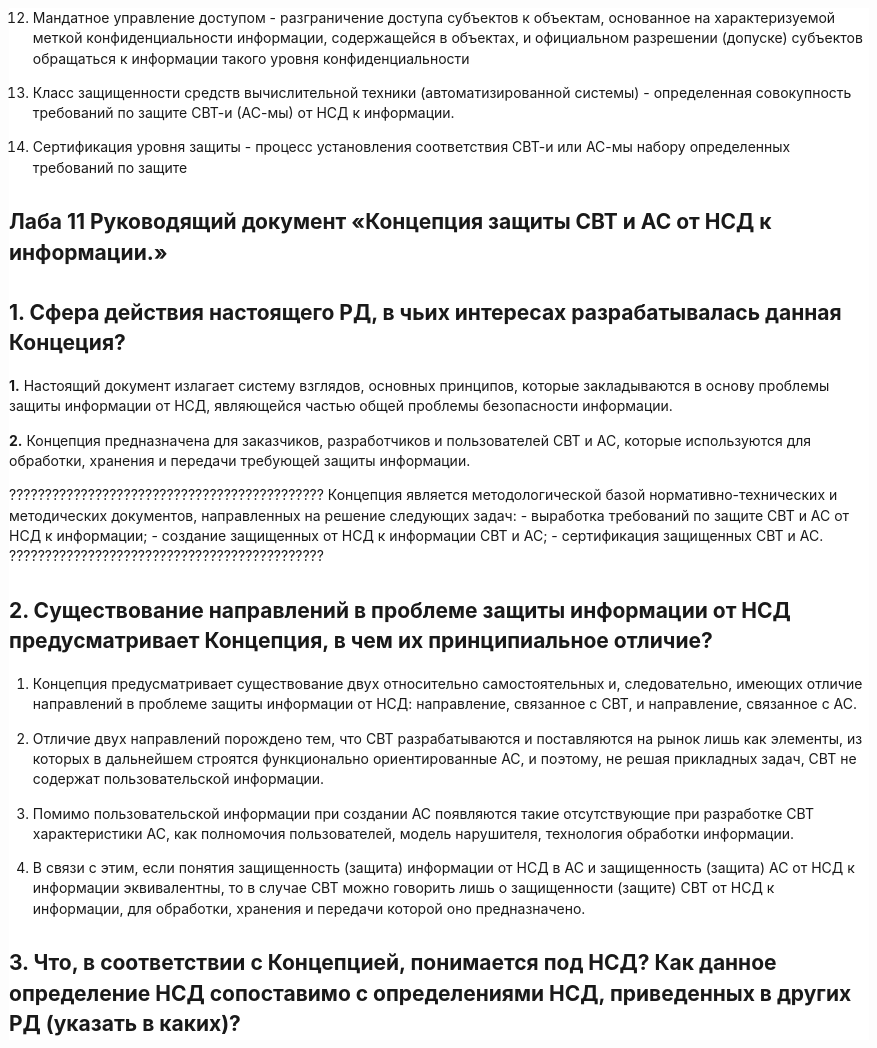 12. Мандатное управление доступом - разграничение доступа субъектов к объектам, основанное на характеризуемой меткой конфиденциальности информации, содержащейся в объектах, и официальном разрешении (допуске) субъектов обращаться к информации такого уровня конфиденциальности

13. Класс защищенности средств вычислительной техники (автоматизированной системы) - определенная совокупность требований по защите СВТ-и (АС-мы) от НСД к информации.

14. Сертификация уровня защиты - процесс установления соответствия СВТ-и или АС-мы набору определенных требований по защите

## Лаба 11 Руководящий документ «Концепция защиты СВТ и АС от НСД к информации.»
## 1. Сфера действия настоящего РД, в чьих интересах разрабатывалась данная Концеция?

**1.** Настоящий документ излагает систему взглядов, основных принципов, которые закладываются в основу проблемы защиты информации от НСД, являющейся частью общей проблемы безопасности информации.

**2.** Концепция предназначена для заказчиков, разработчиков и пользователей СВТ и АС, которые используются для обработки, хранения и передачи требующей защиты информации.

????????????????????????????????????????????
Концепция является методологической базой нормативно-технических и методических документов, направленных на решение следующих задач:
- выработка требований по защите СВТ и АС от НСД к информации;
- создание защищенных от НСД к информации СВТ и АС;
- сертификация защищенных СВТ и АС.
????????????????????????????????????????????

## 2. Существование направлений в проблеме защиты информации от НСД предусматривает Концепция, в чем их принципиальное отличие?

1. Концепция предусматривает существование двух относительно самостоятельных и, следовательно, имеющих отличие направлений в проблеме защиты информации от НСД: направление, связанное с СВТ, и направление, связанное с АС.

2. Отличие двух направлений порождено тем, что СВТ разрабатываются и поставляются на рынок лишь как элементы, из которых в дальнейшем строятся функционально ориентированные АС, и поэтому, не решая прикладных задач, СВТ не содержат пользовательской информации.

3. Помимо пользовательской информации при создании АС появляются такие отсутствующие при разработке СВТ характеристики АС, как полномочия пользователей, модель нарушителя, технология обработки информации.

4. В связи с этим, если понятия защищенность (защита) информации от НСД в АС и защищенность (защита) АС от НСД к информации эквивалентны, то в случае СВТ можно говорить лишь о защищенности (защите) СВТ от НСД к информации, для обработки, хранения и передачи которой оно предназначено.

## 3. Что, в соответствии с Концепцией, понимается под НСД? Как данное определение НСД сопоставимо с определениями НСД, приведенных в других РД (указать в каких)?
